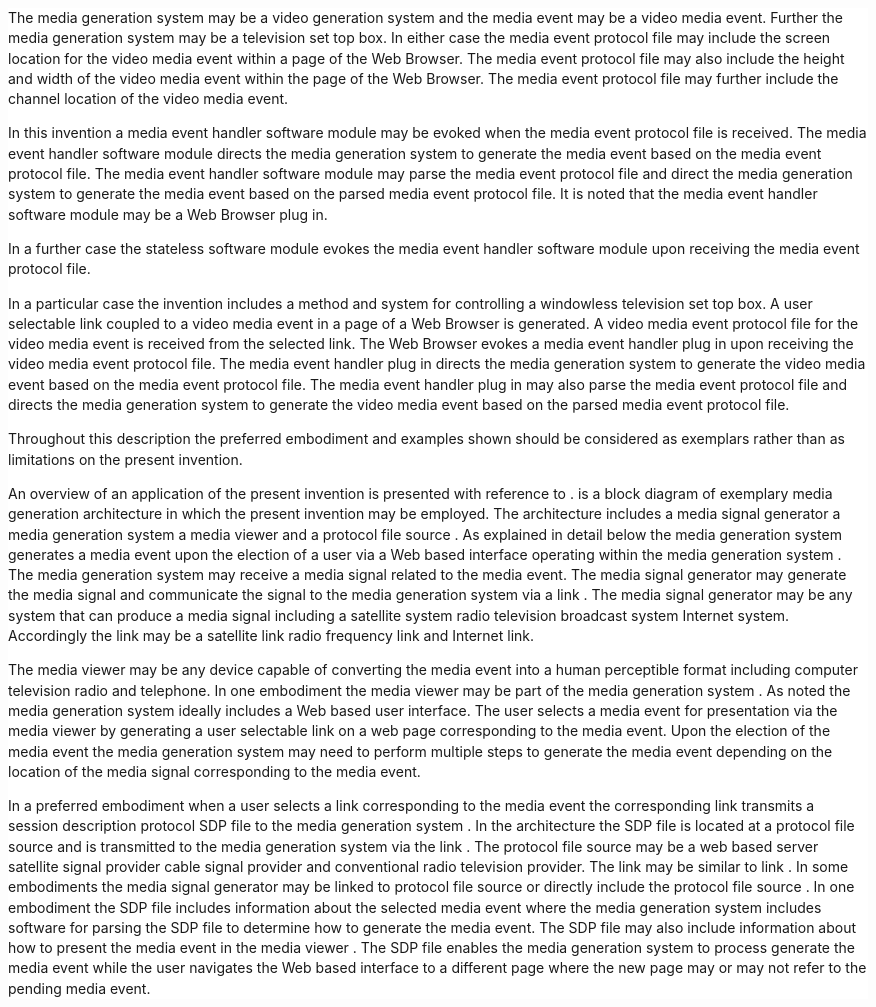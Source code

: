 The media generation system may be a video generation system and the media event may be a video media event. Further the media generation system may be a television set top box. In either case the media event protocol file may include the screen location for the video media event within a page of the Web Browser. The media event protocol file may also include the height and width of the video media event within the page of the Web Browser. The media event protocol file may further include the channel location of the video media event.

In this invention a media event handler software module may be evoked when the media event protocol file is received. The media event handler software module directs the media generation system to generate the media event based on the media event protocol file. The media event handler software module may parse the media event protocol file and direct the media generation system to generate the media event based on the parsed media event protocol file. It is noted that the media event handler software module may be a Web Browser plug in.

In a further case the stateless software module evokes the media event handler software module upon receiving the media event protocol file.

In a particular case the invention includes a method and system for controlling a windowless television set top box. A user selectable link coupled to a video media event in a page of a Web Browser is generated. A video media event protocol file for the video media event is received from the selected link. The Web Browser evokes a media event handler plug in upon receiving the video media event protocol file. The media event handler plug in directs the media generation system to generate the video media event based on the media event protocol file. The media event handler plug in may also parse the media event protocol file and directs the media generation system to generate the video media event based on the parsed media event protocol file.

Throughout this description the preferred embodiment and examples shown should be considered as exemplars rather than as limitations on the present invention.

An overview of an application of the present invention is presented with reference to . is a block diagram of exemplary media generation architecture in which the present invention may be employed. The architecture includes a media signal generator a media generation system a media viewer and a protocol file source . As explained in detail below the media generation system generates a media event upon the election of a user via a Web based interface operating within the media generation system . The media generation system may receive a media signal related to the media event. The media signal generator may generate the media signal and communicate the signal to the media generation system via a link . The media signal generator may be any system that can produce a media signal including a satellite system radio television broadcast system Internet system. Accordingly the link may be a satellite link radio frequency link and Internet link.

The media viewer may be any device capable of converting the media event into a human perceptible format including computer television radio and telephone. In one embodiment the media viewer may be part of the media generation system . As noted the media generation system ideally includes a Web based user interface. The user selects a media event for presentation via the media viewer by generating a user selectable link on a web page corresponding to the media event. Upon the election of the media event the media generation system may need to perform multiple steps to generate the media event depending on the location of the media signal corresponding to the media event.

In a preferred embodiment when a user selects a link corresponding to the media event the corresponding link transmits a session description protocol SDP file to the media generation system . In the architecture the SDP file is located at a protocol file source and is transmitted to the media generation system via the link . The protocol file source may be a web based server satellite signal provider cable signal provider and conventional radio television provider. The link may be similar to link . In some embodiments the media signal generator may be linked to protocol file source or directly include the protocol file source . In one embodiment the SDP file includes information about the selected media event where the media generation system includes software for parsing the SDP file to determine how to generate the media event. The SDP file may also include information about how to present the media event in the media viewer . The SDP file enables the media generation system to process generate the media event while the user navigates the Web based interface to a different page where the new page may or may not refer to the pending media event.
